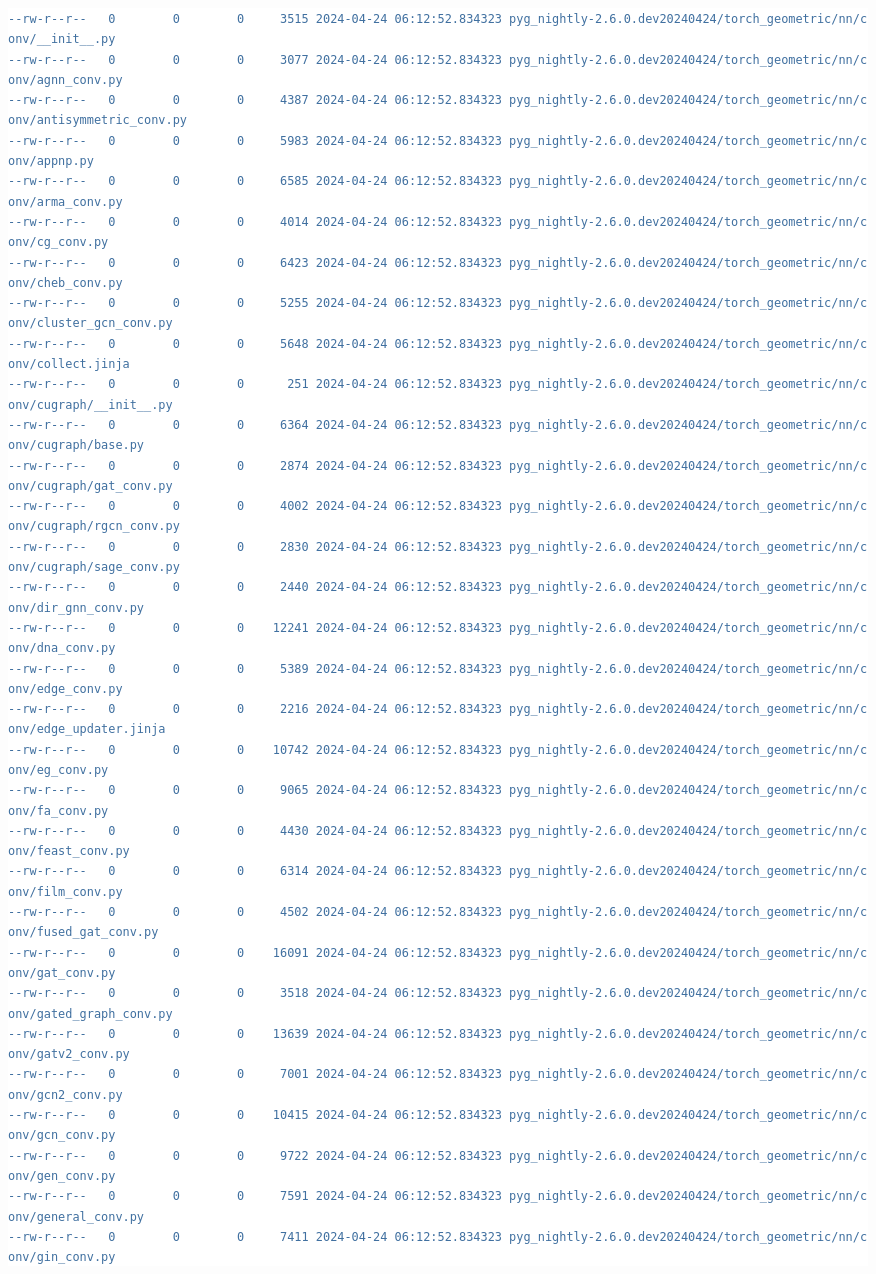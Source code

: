 ```diff
--rw-r--r--   0        0        0     3515 2024-04-24 06:12:52.834323 pyg_nightly-2.6.0.dev20240424/torch_geometric/nn/conv/__init__.py
--rw-r--r--   0        0        0     3077 2024-04-24 06:12:52.834323 pyg_nightly-2.6.0.dev20240424/torch_geometric/nn/conv/agnn_conv.py
--rw-r--r--   0        0        0     4387 2024-04-24 06:12:52.834323 pyg_nightly-2.6.0.dev20240424/torch_geometric/nn/conv/antisymmetric_conv.py
--rw-r--r--   0        0        0     5983 2024-04-24 06:12:52.834323 pyg_nightly-2.6.0.dev20240424/torch_geometric/nn/conv/appnp.py
--rw-r--r--   0        0        0     6585 2024-04-24 06:12:52.834323 pyg_nightly-2.6.0.dev20240424/torch_geometric/nn/conv/arma_conv.py
--rw-r--r--   0        0        0     4014 2024-04-24 06:12:52.834323 pyg_nightly-2.6.0.dev20240424/torch_geometric/nn/conv/cg_conv.py
--rw-r--r--   0        0        0     6423 2024-04-24 06:12:52.834323 pyg_nightly-2.6.0.dev20240424/torch_geometric/nn/conv/cheb_conv.py
--rw-r--r--   0        0        0     5255 2024-04-24 06:12:52.834323 pyg_nightly-2.6.0.dev20240424/torch_geometric/nn/conv/cluster_gcn_conv.py
--rw-r--r--   0        0        0     5648 2024-04-24 06:12:52.834323 pyg_nightly-2.6.0.dev20240424/torch_geometric/nn/conv/collect.jinja
--rw-r--r--   0        0        0      251 2024-04-24 06:12:52.834323 pyg_nightly-2.6.0.dev20240424/torch_geometric/nn/conv/cugraph/__init__.py
--rw-r--r--   0        0        0     6364 2024-04-24 06:12:52.834323 pyg_nightly-2.6.0.dev20240424/torch_geometric/nn/conv/cugraph/base.py
--rw-r--r--   0        0        0     2874 2024-04-24 06:12:52.834323 pyg_nightly-2.6.0.dev20240424/torch_geometric/nn/conv/cugraph/gat_conv.py
--rw-r--r--   0        0        0     4002 2024-04-24 06:12:52.834323 pyg_nightly-2.6.0.dev20240424/torch_geometric/nn/conv/cugraph/rgcn_conv.py
--rw-r--r--   0        0        0     2830 2024-04-24 06:12:52.834323 pyg_nightly-2.6.0.dev20240424/torch_geometric/nn/conv/cugraph/sage_conv.py
--rw-r--r--   0        0        0     2440 2024-04-24 06:12:52.834323 pyg_nightly-2.6.0.dev20240424/torch_geometric/nn/conv/dir_gnn_conv.py
--rw-r--r--   0        0        0    12241 2024-04-24 06:12:52.834323 pyg_nightly-2.6.0.dev20240424/torch_geometric/nn/conv/dna_conv.py
--rw-r--r--   0        0        0     5389 2024-04-24 06:12:52.834323 pyg_nightly-2.6.0.dev20240424/torch_geometric/nn/conv/edge_conv.py
--rw-r--r--   0        0        0     2216 2024-04-24 06:12:52.834323 pyg_nightly-2.6.0.dev20240424/torch_geometric/nn/conv/edge_updater.jinja
--rw-r--r--   0        0        0    10742 2024-04-24 06:12:52.834323 pyg_nightly-2.6.0.dev20240424/torch_geometric/nn/conv/eg_conv.py
--rw-r--r--   0        0        0     9065 2024-04-24 06:12:52.834323 pyg_nightly-2.6.0.dev20240424/torch_geometric/nn/conv/fa_conv.py
--rw-r--r--   0        0        0     4430 2024-04-24 06:12:52.834323 pyg_nightly-2.6.0.dev20240424/torch_geometric/nn/conv/feast_conv.py
--rw-r--r--   0        0        0     6314 2024-04-24 06:12:52.834323 pyg_nightly-2.6.0.dev20240424/torch_geometric/nn/conv/film_conv.py
--rw-r--r--   0        0        0     4502 2024-04-24 06:12:52.834323 pyg_nightly-2.6.0.dev20240424/torch_geometric/nn/conv/fused_gat_conv.py
--rw-r--r--   0        0        0    16091 2024-04-24 06:12:52.834323 pyg_nightly-2.6.0.dev20240424/torch_geometric/nn/conv/gat_conv.py
--rw-r--r--   0        0        0     3518 2024-04-24 06:12:52.834323 pyg_nightly-2.6.0.dev20240424/torch_geometric/nn/conv/gated_graph_conv.py
--rw-r--r--   0        0        0    13639 2024-04-24 06:12:52.834323 pyg_nightly-2.6.0.dev20240424/torch_geometric/nn/conv/gatv2_conv.py
--rw-r--r--   0        0        0     7001 2024-04-24 06:12:52.834323 pyg_nightly-2.6.0.dev20240424/torch_geometric/nn/conv/gcn2_conv.py
--rw-r--r--   0        0        0    10415 2024-04-24 06:12:52.834323 pyg_nightly-2.6.0.dev20240424/torch_geometric/nn/conv/gcn_conv.py
--rw-r--r--   0        0        0     9722 2024-04-24 06:12:52.834323 pyg_nightly-2.6.0.dev20240424/torch_geometric/nn/conv/gen_conv.py
--rw-r--r--   0        0        0     7591 2024-04-24 06:12:52.834323 pyg_nightly-2.6.0.dev20240424/torch_geometric/nn/conv/general_conv.py
--rw-r--r--   0        0        0     7411 2024-04-24 06:12:52.834323 pyg_nightly-2.6.0.dev20240424/torch_geometric/nn/conv/gin_conv.py
```